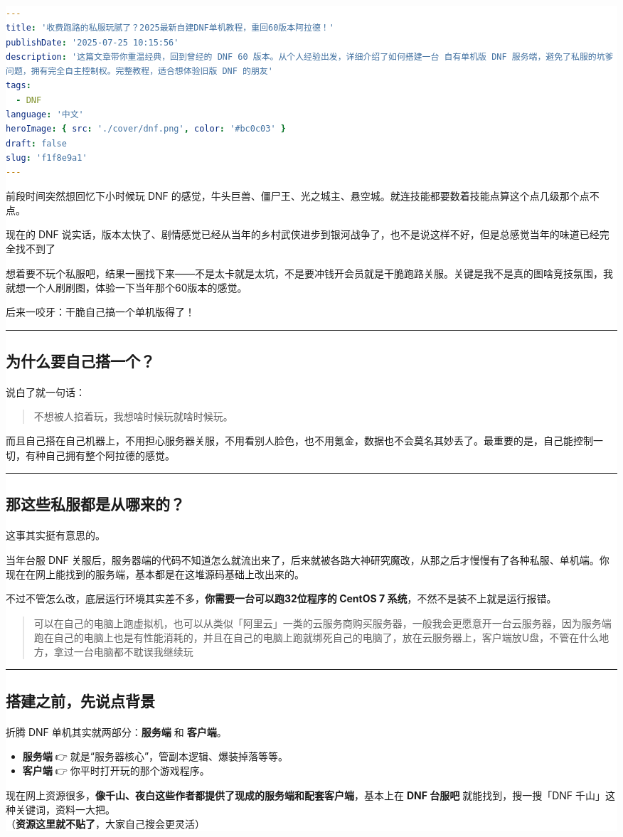 ```yaml
---
title: '收费跑路的私服玩腻了？2025最新自建DNF单机教程，重回60版本阿拉德！'
publishDate: '2025-07-25 10:15:56'
description: '这篇文章带你重温经典，回到曾经的 DNF 60 版本。从个人经验出发，详细介绍了如何搭建一台 自有单机版 DNF 服务端，避免了私服的坑爹问题，拥有完全自主控制权。完整教程，适合想体验旧版 DNF 的朋友'
tags:
  - DNF
language: '中文'
heroImage: { src: './cover/dnf.png', color: '#bc0c03' }
draft: false
slug: 'f1f8e9a1'
---
```


前段时间突然想回忆下小时候玩 DNF 的感觉，牛头巨兽、僵尸王、光之城主、悬空城。就连技能都要数着技能点算这个点几级那个点不点。

现在的 DNF 说实话，版本太快了、剧情感觉已经从当年的乡村武侠进步到银河战争了，也不是说这样不好，但是总感觉当年的味道已经完全找不到了

想着要不玩个私服吧，结果一圈找下来——不是太卡就是太坑，不是要冲钱开会员就是干脆跑路关服。关键是我不是真的图啥竞技氛围，我就想一个人刷刷图，体验一下当年那个60版本的感觉。

后来一咬牙：干脆自己搞一个单机版得了！

---

## 为什么要自己搭一个？

说白了就一句话：

> 不想被人掐着玩，我想啥时候玩就啥时候玩。

而且自己搭在自己机器上，不用担心服务器关服，不用看别人脸色，也不用氪金，数据也不会莫名其妙丢了。最重要的是，自己能控制一切，有种自己拥有整个阿拉德的感觉。

---

## 那这些私服都是从哪来的？

这事其实挺有意思的。

当年台服 DNF 关服后，服务器端的代码不知道怎么就流出来了，后来就被各路大神研究魔改，从那之后才慢慢有了各种私服、单机端。你现在在网上能找到的服务端，基本都是在这堆源码基础上改出来的。

不过不管怎么改，底层运行环境其实差不多，**你需要一台可以跑32位程序的 CentOS 7 系统**，不然不是装不上就是运行报错。

> 可以在自己的电脑上跑虚拟机，也可以从类似「阿里云」一类的云服务商购买服务器，一般我会更愿意开一台云服务器，因为服务端跑在自己的电脑上也是有性能消耗的，并且在自己的电脑上跑就绑死自己的电脑了，放在云服务器上，客户端放U盘，不管在什么地方，拿过一台电脑都不耽误我继续玩

---

## 搭建之前，先说点背景

折腾 DNF 单机其实就两部分：**服务端** 和 **客户端**。

- **服务端** 👉 就是“服务器核心”，管副本逻辑、爆装掉落等等。
- **客户端** 👉 你平时打开玩的那个游戏程序。

现在网上资源很多，**像千山、夜白这些作者都提供了现成的服务端和配套客户端**，基本上在 **DNF 台服吧** 就能找到，搜一搜「DNF 千山」这种关键词，资料一大把。  
（**资源这里就不贴了**，大家自己搜会更灵活）
